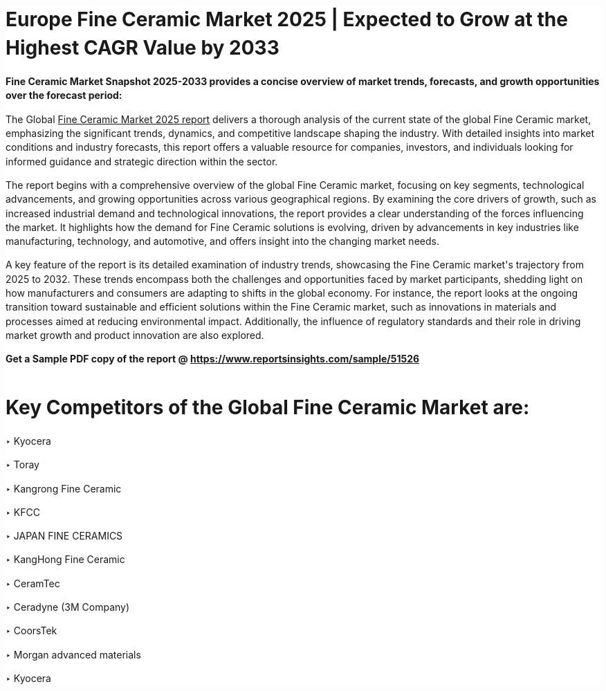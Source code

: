 # Europe Fine Ceramic Market 2025 | Expected to Grow at the Highest CAGR Value by 2033

<strong>Fine Ceramic Market Snapshot 2025-2033 provides a concise overview of market trends, forecasts, and growth opportunities over the forecast period:</strong>

The Global <a href=https://www.reportsinsights.com/sample/51526>Fine Ceramic Market 2025 report</a> delivers a thorough analysis of the current state of the global Fine Ceramic market, emphasizing the significant trends, dynamics, and competitive landscape shaping the industry. With detailed insights into market conditions and industry forecasts, this report offers a valuable resource for companies, investors, and individuals looking for informed guidance and strategic direction within the sector.

The report begins with a comprehensive overview of the global Fine Ceramic market, focusing on key segments, technological advancements, and growing opportunities across various geographical regions. By examining the core drivers of growth, such as increased industrial demand and technological innovations, the report provides a clear understanding of the forces influencing the market. It highlights how the demand for Fine Ceramic solutions is evolving, driven by advancements in key industries like manufacturing, technology, and automotive, and offers insight into the changing market needs.

A key feature of the report is its detailed examination of industry trends, showcasing the Fine Ceramic market's trajectory from 2025 to 2032. These trends encompass both the challenges and opportunities faced by market participants, shedding light on how manufacturers and consumers are adapting to shifts in the global economy. For instance, the report looks at the ongoing transition toward sustainable and efficient solutions within the Fine Ceramic market, such as innovations in materials and processes aimed at reducing environmental impact. Additionally, the influence of regulatory standards and their role in driving market growth and product innovation are also explored.

<strong>Get a Sample PDF copy of the report @ <a href=https://www.reportsinsights.com/sample/51526>https://www.reportsinsights.com/sample/51526</a></strong>

# <strong>Key Competitors of the Global Fine Ceramic Market are:</strong>

‣ Kyocera

‣ Toray

‣ Kangrong Fine Ceramic

‣ KFCC

‣ JAPAN FINE CERAMICS

‣ KangHong Fine Ceramic

‣ CeramTec

‣ Ceradyne (3M Company)

‣ CoorsTek

‣ Morgan advanced materials

‣ Kyocera
